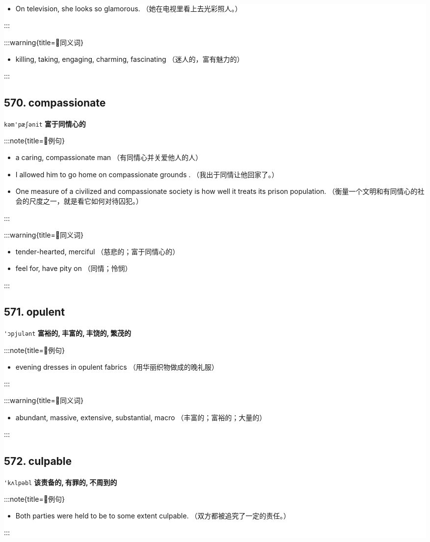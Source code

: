 - On television, she looks so glamorous. （她在电视里看上去光彩照人。）

:::

:::warning{title=🤔同义词}

- killing, taking, engaging, charming, fascinating （迷人的，富有魅力的）

:::


## 570. compassionate

`kəm'pæʃənit`  **富于同情心的**

:::note{title=🎤例句}

- a caring, compassionate man （有同情心并关爱他人的人）

- I allowed him to go home on compassionate grounds . （我出于同情让他回家了。）

- One measure of a civilized and compassionate society is how well it treats its prison population. （衡量一个文明和有同情心的社会的尺度之一，就是看它如何对待囚犯。）

:::

:::warning{title=🤔同义词}

- tender-hearted, merciful （慈悲的；富于同情心的）

- feel for, have pity on （同情；怜悯）

:::


## 571. opulent

`'ɔpjulənt`  **富裕的, 丰富的, 丰饶的, 繁茂的**

:::note{title=🎤例句}

- evening dresses in opulent fabrics （用华丽织物做成的晚礼服）

:::

:::warning{title=🤔同义词}

- abundant, massive, extensive, substantial, macro （丰富的；富裕的；大量的）

:::


## 572. culpable

`'kʌlpəbl`  **该责备的, 有罪的, 不周到的**

:::note{title=🎤例句}

- Both parties were held to be to some extent culpable. （双方都被追究了一定的责任。）

:::
